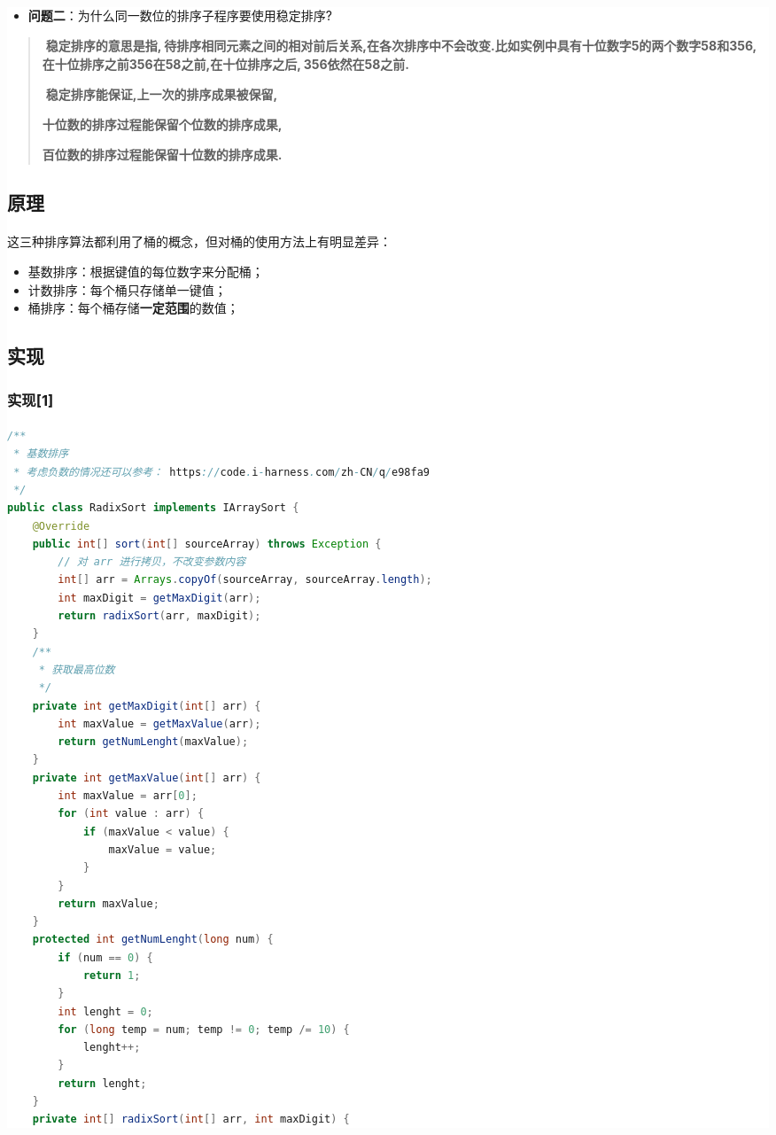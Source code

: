 - **问题二**：为什么同一数位的排序子程序要使用稳定排序?

> ​    **稳定排序的意思是指, 待排序相同元素之间的相对前后关系,在各次排序中不会改变.比如实例中具有十位数字5的两个数字58和356, 在十位排序之前356在58之前,在十位排序之后, 356依然在58之前.**
>
> ​    **稳定排序能保证,上一次的排序成果被保留,**
>
> **十位数的排序过程能保留个位数的排序成果,**
>
> **百位数的排序过程能保留十位数的排序成果.**



## 原理

这三种排序算法都利用了桶的概念，但对桶的使用方法上有明显差异：

- 基数排序：根据键值的每位数字来分配桶；
- 计数排序：每个桶只存储单一键值；
- 桶排序：每个桶存储**一定范围**的数值；

## 实现

### 实现[1]

```java
/**
 * 基数排序
 * 考虑负数的情况还可以参考： https://code.i-harness.com/zh-CN/q/e98fa9
 */
public class RadixSort implements IArraySort {
    @Override
    public int[] sort(int[] sourceArray) throws Exception {
        // 对 arr 进行拷贝，不改变参数内容
        int[] arr = Arrays.copyOf(sourceArray, sourceArray.length);
        int maxDigit = getMaxDigit(arr);
        return radixSort(arr, maxDigit);
    }
    /**
     * 获取最高位数
     */
    private int getMaxDigit(int[] arr) {
        int maxValue = getMaxValue(arr);
        return getNumLenght(maxValue);
    }
    private int getMaxValue(int[] arr) {
        int maxValue = arr[0];
        for (int value : arr) {
            if (maxValue < value) {
                maxValue = value;
            }
        }
        return maxValue;
    }
    protected int getNumLenght(long num) {
        if (num == 0) {
            return 1;
        }
        int lenght = 0;
        for (long temp = num; temp != 0; temp /= 10) {
            lenght++;
        }
        return lenght;
    }
    private int[] radixSort(int[] arr, int maxDigit) {
```